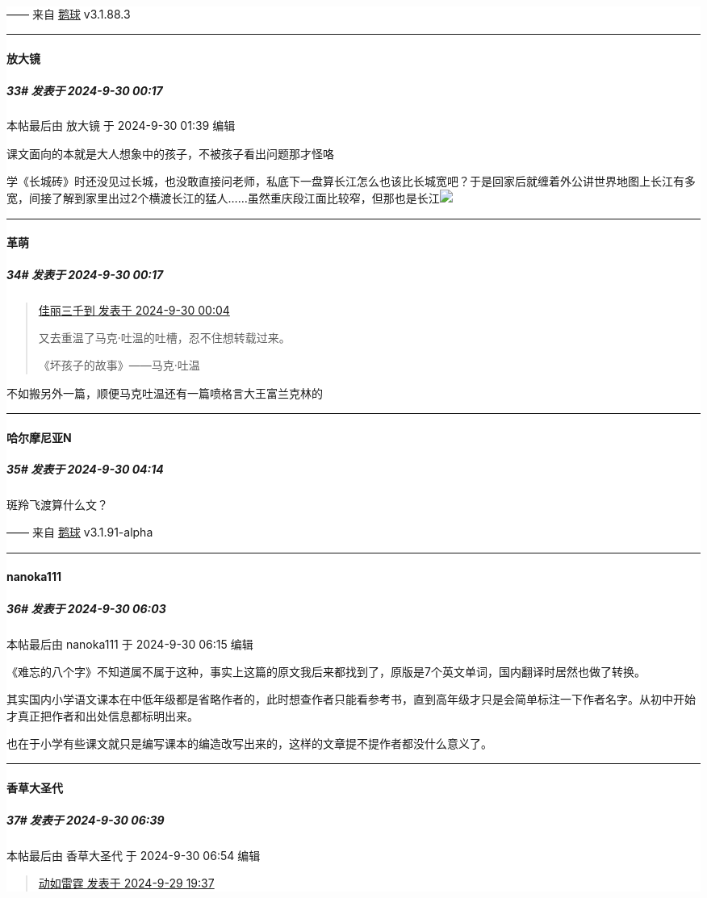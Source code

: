 —— 来自 [鹅球](https://www.pgyer.com/GcUxKd4w) v3.1.88.3

*****

####  放大镜  
##### 33#       发表于 2024-9-30 00:17

 本帖最后由 放大镜 于 2024-9-30 01:39 编辑 

课文面向的本就是大人想象中的孩子，不被孩子看出问题那才怪咯

学《长城砖》时还没见过长城，也没敢直接问老师，私底下一盘算长江怎么也该比长城宽吧？于是回家后就缠着外公讲世界地图上长江有多宽，间接了解到家里出过2个横渡长江的猛人……虽然重庆段江面比较窄，但那也是长江<img src="https://static.saraba1st.com/image/smiley/face2017/018.png" referrerpolicy="no-referrer">

*****

####  革萌  
##### 34#       发表于 2024-9-30 00:17

<blockquote><a href="httphttps://bbs.saraba1st.com/2b/forum.php?mod=redirect&amp;goto=findpost&amp;pid=66344073&amp;ptid=2201451" target="_blank">佳丽三千到 发表于 2024-9-30 00:04</a>

又去重温了马克·吐温的吐槽，忍不住想转载过来。

《坏孩子的故事》——马克·吐温</blockquote>
不如搬另外一篇，顺便马克吐温还有一篇喷格言大王富兰克林的

*****

####  哈尔摩尼亚N  
##### 35#       发表于 2024-9-30 04:14

斑羚飞渡算什么文？

—— 来自 [鹅球](https://www.pgyer.com/xfPejhuq) v3.1.91-alpha

*****

####  nanoka111  
##### 36#       发表于 2024-9-30 06:03

 本帖最后由 nanoka111 于 2024-9-30 06:15 编辑 

《难忘的八个字》不知道属不属于这种，事实上这篇的原文我后来都找到了，原版是7个英文单词，国内翻译时居然也做了转换。

其实国内小学语文课本在中低年级都是省略作者的，此时想查作者只能看参考书，直到高年级才只是会简单标注一下作者名字。从初中开始才真正把作者和出处信息都标明出来。

也在于小学有些课文就只是编写课本的编造改写出来的，这样的文章提不提作者都没什么意义了。

*****

####  香草大圣代  
##### 37#       发表于 2024-9-30 06:39

 本帖最后由 香草大圣代 于 2024-9-30 06:54 编辑 
<blockquote><a href="httphttps://bbs.saraba1st.com/2b/forum.php?mod=redirect&amp;goto=findpost&amp;pid=66342349&amp;ptid=2201451" target="_blank">动如雷霆 发表于 2024-9-29 19:37</a>
